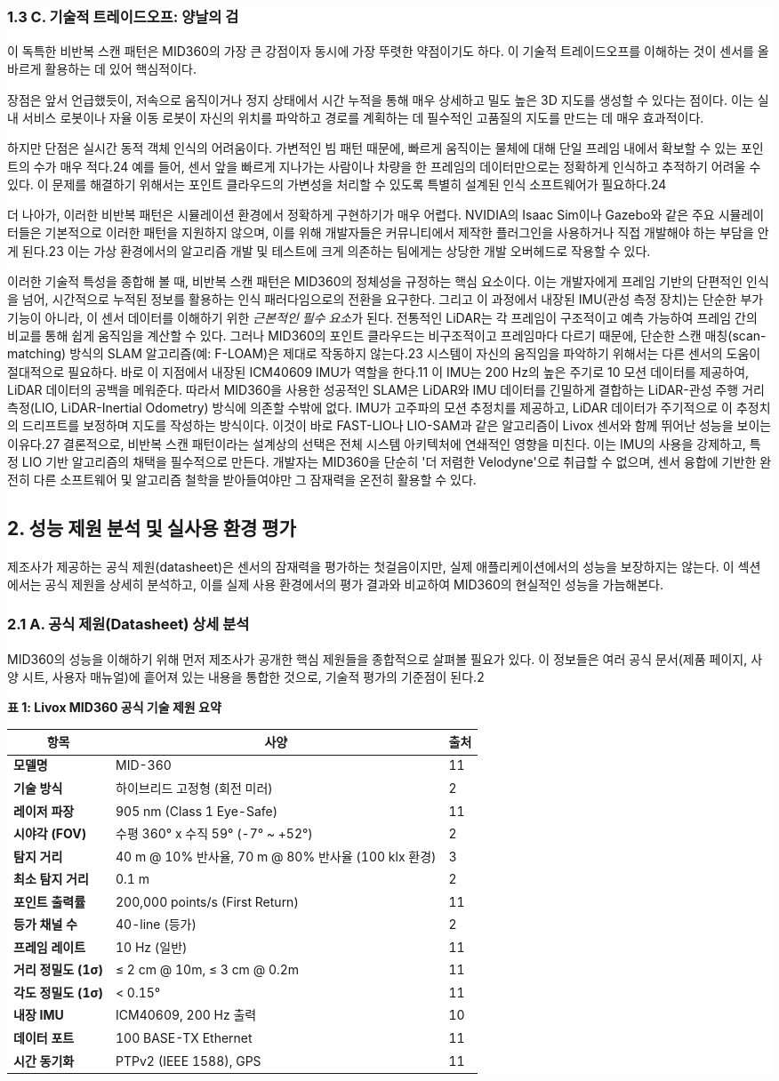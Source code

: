 ### 1.3 C. 기술적 트레이드오프: 양날의 검

이 독특한 비반복 스캔 패턴은 MID360의 가장 큰 강점이자 동시에 가장 뚜렷한 약점이기도 하다. 이 기술적 트레이드오프를 이해하는 것이 센서를 올바르게 활용하는 데 있어 핵심적이다.

장점은 앞서 언급했듯이, 저속으로 움직이거나 정지 상태에서 시간 누적을 통해 매우 상세하고 밀도 높은 3D 지도를 생성할 수 있다는 점이다. 이는 실내 서비스 로봇이나 자율 이동 로봇이 자신의 위치를 파악하고 경로를 계획하는 데 필수적인 고품질의 지도를 만드는 데 매우 효과적이다.

하지만 단점은 실시간 동적 객체 인식의 어려움이다. 가변적인 빔 패턴 때문에, 빠르게 움직이는 물체에 대해 단일 프레임 내에서 확보할 수 있는 포인트의 수가 매우 적다.24 예를 들어, 센서 앞을 빠르게 지나가는 사람이나 차량을 한 프레임의 데이터만으로는 정확하게 인식하고 추적하기 어려울 수 있다. 이 문제를 해결하기 위해서는 포인트 클라우드의 가변성을 처리할 수 있도록 특별히 설계된 인식 소프트웨어가 필요하다.24

더 나아가, 이러한 비반복 패턴은 시뮬레이션 환경에서 정확하게 구현하기가 매우 어렵다. NVIDIA의 Isaac Sim이나 Gazebo와 같은 주요 시뮬레이터들은 기본적으로 이러한 패턴을 지원하지 않으며, 이를 위해 개발자들은 커뮤니티에서 제작한 플러그인을 사용하거나 직접 개발해야 하는 부담을 안게 된다.23 이는 가상 환경에서의 알고리즘 개발 및 테스트에 크게 의존하는 팀에게는 상당한 개발 오버헤드로 작용할 수 있다.

이러한 기술적 특성을 종합해 볼 때, 비반복 스캔 패턴은 MID360의 정체성을 규정하는 핵심 요소이다. 이는 개발자에게 프레임 기반의 단편적인 인식을 넘어, 시간적으로 누적된 정보를 활용하는 인식 패러다임으로의 전환을 요구한다. 그리고 이 과정에서 내장된 IMU(관성 측정 장치)는 단순한 부가 기능이 아니라, 이 센서 데이터를 이해하기 위한 *근본적인 필수 요소*가 된다. 전통적인 LiDAR는 각 프레임이 구조적이고 예측 가능하여 프레임 간의 비교를 통해 쉽게 움직임을 계산할 수 있다. 그러나 MID360의 포인트 클라우드는 비구조적이고 프레임마다 다르기 때문에, 단순한 스캔 매칭(scan-matching) 방식의 SLAM 알고리즘(예: F-LOAM)은 제대로 작동하지 않는다.23 시스템이 자신의 움직임을 파악하기 위해서는 다른 센서의 도움이 절대적으로 필요하다. 바로 이 지점에서 내장된 ICM40609 IMU가 역할을 한다.11 이 IMU는 200 Hz의 높은 주기로 10 모션 데이터를 제공하여, LiDAR 데이터의 공백을 메워준다. 따라서 MID360을 사용한 성공적인 SLAM은 LiDAR와 IMU 데이터를 긴밀하게 결합하는 LiDAR-관성 주행 거리 측정(LIO, LiDAR-Inertial Odometry) 방식에 의존할 수밖에 없다. IMU가 고주파의 모션 추정치를 제공하고, LiDAR 데이터가 주기적으로 이 추정치의 드리프트를 보정하며 지도를 작성하는 방식이다. 이것이 바로 FAST-LIO나 LIO-SAM과 같은 알고리즘이 Livox 센서와 함께 뛰어난 성능을 보이는 이유다.27 결론적으로, 비반복 스캔 패턴이라는 설계상의 선택은 전체 시스템 아키텍처에 연쇄적인 영향을 미친다. 이는 IMU의 사용을 강제하고, 특정 LIO 기반 알고리즘의 채택을 필수적으로 만든다. 개발자는 MID360을 단순히 '더 저렴한 Velodyne'으로 취급할 수 없으며, 센서 융합에 기반한 완전히 다른 소프트웨어 및 알고리즘 철학을 받아들여야만 그 잠재력을 온전히 활용할 수 있다.

## 2.  성능 제원 분석 및 실사용 환경 평가

제조사가 제공하는 공식 제원(datasheet)은 센서의 잠재력을 평가하는 첫걸음이지만, 실제 애플리케이션에서의 성능을 보장하지는 않는다. 이 섹션에서는 공식 제원을 상세히 분석하고, 이를 실제 사용 환경에서의 평가 결과와 비교하여 MID360의 현실적인 성능을 가늠해본다.

### 2.1 A. 공식 제원(Datasheet) 상세 분석

MID360의 성능을 이해하기 위해 먼저 제조사가 공개한 핵심 제원들을 종합적으로 살펴볼 필요가 있다. 이 정보들은 여러 공식 문서(제품 페이지, 사양 시트, 사용자 매뉴얼)에 흩어져 있는 내용을 통합한 것으로, 기술적 평가의 기준점이 된다.2

**표 1: Livox MID360 공식 기술 제원 요약**

| 항목                 | 사양                                                | 출처 |
| -------------------- | --------------------------------------------------- | ---- |
| **모델명**           | MID-360                                             | 11   |
| **기술 방식**        | 하이브리드 고정형 (회전 미러)                       | 2    |
| **레이저 파장**      | 905 nm (Class 1 Eye-Safe)                           | 11   |
| **시야각 (FOV)**     | 수평 360° x 수직 59° (-7° ~ +52°)                   | 2    |
| **탐지 거리**        | 40 m @ 10% 반사율, 70 m @ 80% 반사율 (100 klx 환경) | 3    |
| **최소 탐지 거리**   | 0.1 m                                               | 2    |
| **포인트 출력률**    | 200,000 points/s (First Return)                     | 11   |
| **등가 채널 수**     | 40-line (등가)                                      | 2    |
| **프레임 레이트**    | 10 Hz (일반)                                        | 11   |
| **거리 정밀도 (1σ)** | ≤ 2 cm @ 10m, ≤ 3 cm @ 0.2m                         | 11   |
| **각도 정밀도 (1σ)** | < 0.15°                                             | 11   |
| **내장 IMU**         | ICM40609, 200 Hz 출력                               | 10   |
| **데이터 포트**      | 100 BASE-TX Ethernet                                | 11   |
| **시간 동기화**      | PTPv2 (IEEE 1588), GPS                              | 11   |